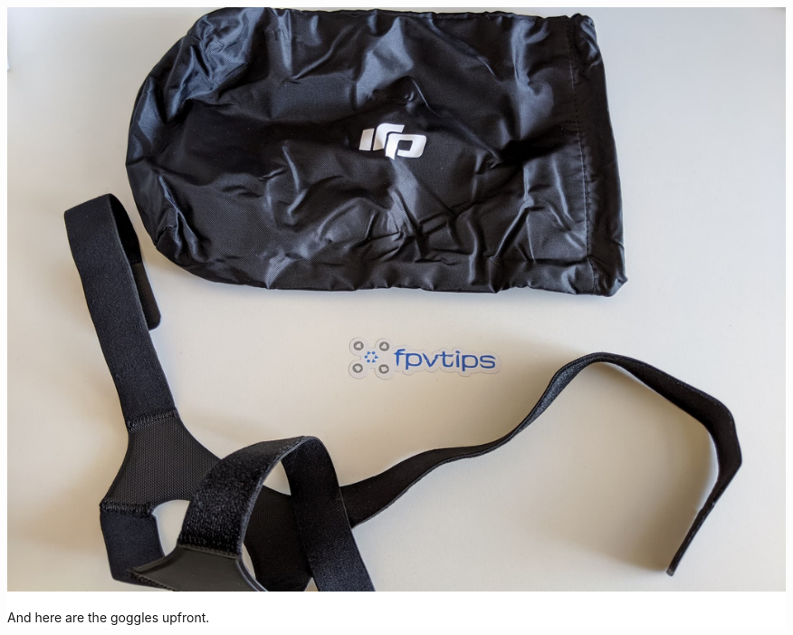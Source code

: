 ![DJI digital FPV goggles carry pouch and head strap unwrapped](dji-digital-fpv-9.jpg)

And here are the goggles upfront.
